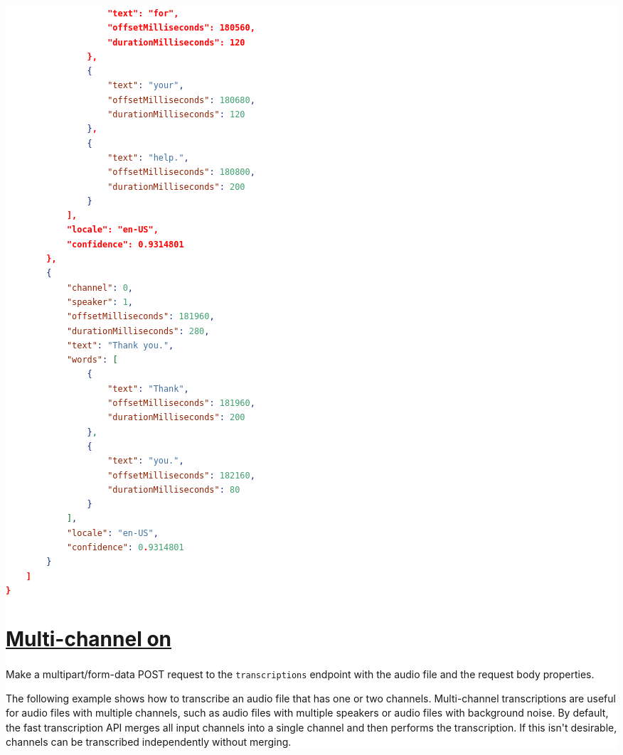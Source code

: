 ```json
					"text": "for",
					"offsetMilliseconds": 180560,
					"durationMilliseconds": 120
				},
				{
					"text": "your",
					"offsetMilliseconds": 180680,
					"durationMilliseconds": 120
				},
				{
					"text": "help.",
					"offsetMilliseconds": 180800,
					"durationMilliseconds": 200
				}
			],
			"locale": "en-US",
			"confidence": 0.9314801
		},
		{
			"channel": 0,
			"speaker": 1,
			"offsetMilliseconds": 181960,
			"durationMilliseconds": 280,
			"text": "Thank you.",
			"words": [
				{
					"text": "Thank",
					"offsetMilliseconds": 181960,
					"durationMilliseconds": 200
				},
				{
					"text": "you.",
					"offsetMilliseconds": 182160,
					"durationMilliseconds": 80
				}
			],
			"locale": "en-US",
			"confidence": 0.9314801
		}
    ]
}
```

# [Multi-channel on](#tab/multi-channel)

Make a multipart/form-data POST request to the `transcriptions` endpoint with the audio file and the request body properties. 

The following example shows how to transcribe an audio file that has one or two channels. Multi-channel transcriptions are useful for audio files with multiple channels, such as audio files with multiple speakers or audio files with background noise. By default, the fast transcription API merges all input channels into a single channel and then performs the transcription. If this isn't desirable, channels can be transcribed independently without merging.
